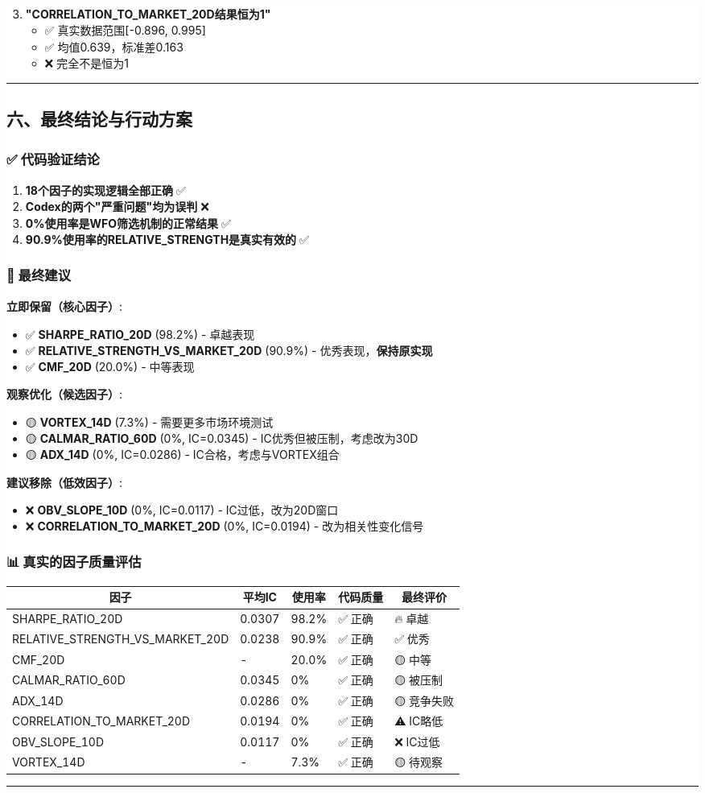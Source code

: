 3. **"CORRELATION_TO_MARKET_20D结果恒为1"**
   - ✅ 真实数据范围[-0.896, 0.995]
   - ✅ 均值0.639，标准差0.163
   - ❌ 完全不是恒为1

---

## 六、最终结论与行动方案

### ✅ 代码验证结论

1. **18个因子的实现逻辑全部正确** ✅
2. **Codex的两个"严重问题"均为误判** ❌
3. **0%使用率是WFO筛选机制的正常结果** ✅
4. **90.9%使用率的RELATIVE_STRENGTH是真实有效的** ✅

### 🎯 最终建议

**立即保留（核心因子）**:
- ✅ **SHARPE_RATIO_20D** (98.2%) - 卓越表现
- ✅ **RELATIVE_STRENGTH_VS_MARKET_20D** (90.9%) - 优秀表现，**保持原实现**
- ✅ **CMF_20D** (20.0%) - 中等表现

**观察优化（候选因子）**:
- 🟡 **VORTEX_14D** (7.3%) - 需要更多市场环境测试
- 🟡 **CALMAR_RATIO_60D** (0%, IC=0.0345) - IC优秀但被压制，考虑改为30D
- 🟡 **ADX_14D** (0%, IC=0.0286) - IC合格，考虑与VORTEX组合

**建议移除（低效因子）**:
- ❌ **OBV_SLOPE_10D** (0%, IC=0.0117) - IC过低，改为20D窗口
- ❌ **CORRELATION_TO_MARKET_20D** (0%, IC=0.0194) - 改为相关性变化信号

### 📊 真实的因子质量评估

| 因子 | 平均IC | 使用率 | 代码质量 | 最终评价 |
|------|--------|--------|---------|---------|
| SHARPE_RATIO_20D | 0.0307 | 98.2% | ✅ 正确 | 🔥 卓越 |
| RELATIVE_STRENGTH_VS_MARKET_20D | 0.0238 | 90.9% | ✅ 正确 | ✅ 优秀 |
| CMF_20D | - | 20.0% | ✅ 正确 | 🟡 中等 |
| CALMAR_RATIO_60D | 0.0345 | 0% | ✅ 正确 | 🟡 被压制 |
| ADX_14D | 0.0286 | 0% | ✅ 正确 | 🟡 竞争失败 |
| CORRELATION_TO_MARKET_20D | 0.0194 | 0% | ✅ 正确 | ⚠️ IC略低 |
| OBV_SLOPE_10D | 0.0117 | 0% | ✅ 正确 | ❌ IC过低 |
| VORTEX_14D | - | 7.3% | ✅ 正确 | 🟡 待观察 |

---
